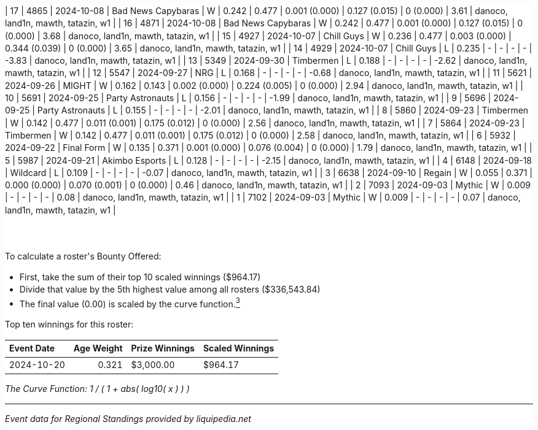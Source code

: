 |           17 |     4865 | 2024-10-08 | Bad News Capybaras       | W   | 0.242      | 0.477        | 0.001 (0.000)    | 0.127 (0.015)    | 0 (0.000) |     3.61 | danoco, land1n, mawth, tatazin, w1        |
|           16 |     4871 | 2024-10-08 | Bad News Capybaras       | W   | 0.242      | 0.477        | 0.001 (0.000)    | 0.127 (0.015)    | 0 (0.000) |     3.68 | danoco, land1n, mawth, tatazin, w1        |
|           15 |     4927 | 2024-10-07 | Chill Guys               | W   | 0.236      | 0.477        | 0.003 (0.000)    | 0.344 (0.039)    | 0 (0.000) |     3.65 | danoco, land1n, mawth, tatazin, w1        |
|           14 |     4929 | 2024-10-07 | Chill Guys               | L   | 0.235      | -            | -                | -                | -         |    -3.83 | danoco, land1n, mawth, tatazin, w1        |
|           13 |     5349 | 2024-09-30 | Timbermen                | L   | 0.188      | -            | -                | -                | -         |    -2.62 | danoco, land1n, mawth, tatazin, w1        |
|           12 |     5547 | 2024-09-27 | NRG                      | L   | 0.168      | -            | -                | -                | -         |    -0.68 | danoco, land1n, mawth, tatazin, w1        |
|           11 |     5621 | 2024-09-26 | MIGHT                    | W   | 0.162      | 0.143        | 0.002 (0.000)    | 0.224 (0.005)    | 0 (0.000) |     2.94 | danoco, land1n, mawth, tatazin, w1        |
|           10 |     5691 | 2024-09-25 | Party Astronauts         | L   | 0.156      | -            | -                | -                | -         |    -1.99 | danoco, land1n, mawth, tatazin, w1        |
|            9 |     5696 | 2024-09-25 | Party Astronauts         | L   | 0.155      | -            | -                | -                | -         |    -2.01 | danoco, land1n, mawth, tatazin, w1        |
|            8 |     5860 | 2024-09-23 | Timbermen                | W   | 0.142      | 0.477        | 0.011 (0.001)    | 0.175 (0.012)    | 0 (0.000) |     2.56 | danoco, land1n, mawth, tatazin, w1        |
|            7 |     5864 | 2024-09-23 | Timbermen                | W   | 0.142      | 0.477        | 0.011 (0.001)    | 0.175 (0.012)    | 0 (0.000) |     2.58 | danoco, land1n, mawth, tatazin, w1        |
|            6 |     5932 | 2024-09-22 | Final Form               | W   | 0.135      | 0.371        | 0.001 (0.000)    | 0.076 (0.004)    | 0 (0.000) |     1.79 | danoco, land1n, mawth, tatazin, w1        |
|            5 |     5987 | 2024-09-21 | Akimbo Esports           | L   | 0.128      | -            | -                | -                | -         |    -2.15 | danoco, land1n, mawth, tatazin, w1        |
|            4 |     6148 | 2024-09-18 | Wildcard                 | L   | 0.109      | -            | -                | -                | -         |    -0.07 | danoco, land1n, mawth, tatazin, w1        |
|            3 |     6638 | 2024-09-10 | Regain                   | W   | 0.055      | 0.371        | 0.000 (0.000)    | 0.070 (0.001)    | 0 (0.000) |     0.46 | danoco, land1n, mawth, tatazin, w1        |
|            2 |     7093 | 2024-09-03 | Mythic                   | W   | 0.009      | -            | -                | -                | -         |     0.08 | danoco, land1n, mawth, tatazin, w1        |
|            1 |     7102 | 2024-09-03 | Mythic                   | W   | 0.009      | -            | -                | -                | -         |     0.07 | danoco, land1n, mawth, tatazin, w1        |

<br />
<span id="table2"></span><br />
To calculate a roster's Bounty Offered:<br />

- First, take the sum of their top 10 scaled winnings ($964.17)
- Divide that value by the 5th highest value among all rosters ($336,543.84)
- The final value (0.00) is scaled by the curve function.[<sup>3</sup>](#curveFunction)

Top ten winnings for this roster:<br />

| Event Date | Age Weight | Prize Winnings | Scaled Winnings |
| :- | -: | :- | :- |
| 2024-10-20 |      0.321 | $3,000.00      | $964.17         |


<span id="curveFunction"></span>_The Curve Function: 1 / ( 1 + abs( log10( x ) ) )_<br />

---
_Event data for Regional Standings provided by liquipedia.net_<br />
